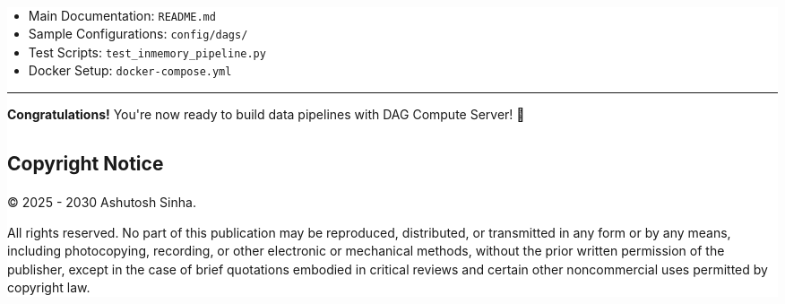 - Main Documentation: `README.md`
- Sample Configurations: `config/dags/`
- Test Scripts: `test_inmemory_pipeline.py`
- Docker Setup: `docker-compose.yml`

---

**Congratulations!** You're now ready to build data pipelines with DAG Compute Server! 🚀


## Copyright Notice

© 2025 - 2030 Ashutosh Sinha.

All rights reserved. No part of this publication may be reproduced, distributed, or transmitted in any form or by any means, including photocopying, recording, or other electronic or mechanical methods, without the prior written permission of the publisher, except in the case of brief quotations embodied in critical reviews and certain other noncommercial uses permitted by copyright law.

